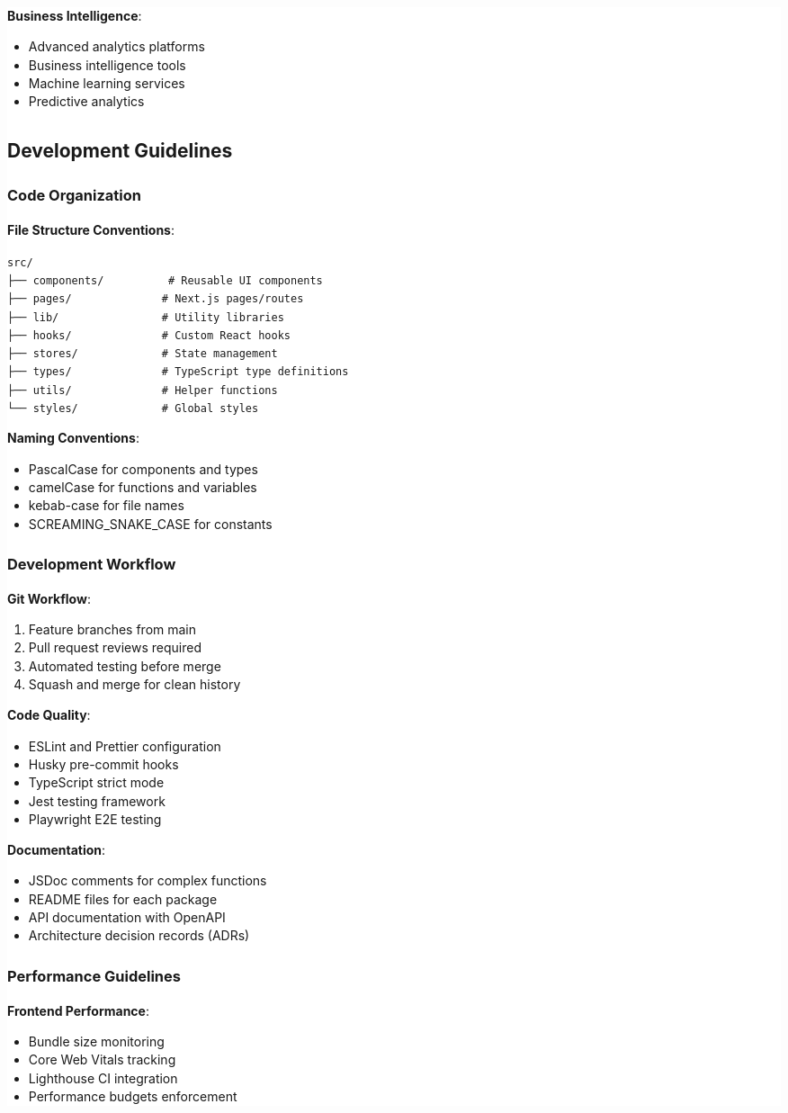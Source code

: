 **Business Intelligence**:
- Advanced analytics platforms
- Business intelligence tools
- Machine learning services
- Predictive analytics

## Development Guidelines

### Code Organization

**File Structure Conventions**:
```
src/
├── components/          # Reusable UI components
├── pages/              # Next.js pages/routes
├── lib/                # Utility libraries
├── hooks/              # Custom React hooks
├── stores/             # State management
├── types/              # TypeScript type definitions
├── utils/              # Helper functions
└── styles/             # Global styles
```

**Naming Conventions**:
- PascalCase for components and types
- camelCase for functions and variables
- kebab-case for file names
- SCREAMING_SNAKE_CASE for constants

### Development Workflow

**Git Workflow**:
1. Feature branches from main
2. Pull request reviews required
3. Automated testing before merge
4. Squash and merge for clean history

**Code Quality**:
- ESLint and Prettier configuration
- Husky pre-commit hooks
- TypeScript strict mode
- Jest testing framework
- Playwright E2E testing

**Documentation**:
- JSDoc comments for complex functions
- README files for each package
- API documentation with OpenAPI
- Architecture decision records (ADRs)

### Performance Guidelines

**Frontend Performance**:
- Bundle size monitoring
- Core Web Vitals tracking
- Lighthouse CI integration
- Performance budgets enforcement
